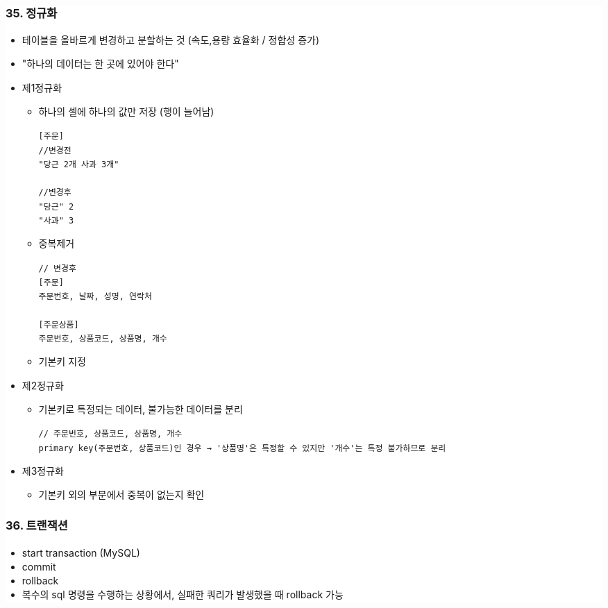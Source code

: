 ### 35. 정규화

- 테이블을 올바르게 변경하고 분할하는 것 (속도,용량 효율화 / 정합성 증가)

- "하나의 데이터는 한 곳에 있어야 한다"

- 제1정규화

  - 하나의 셀에 하나의 값만 저장 (행이 늘어남)

    ```
    [주문]
    //변경전
    "당근 2개 사과 3개"

    //변경후
    "당근" 2
    "사과" 3
    ```

  - 중복제거

    ```
    // 변경후
    [주문]
    주문번호, 날짜, 성명, 연락처

    [주문상품]
    주문번호, 상품코드, 상품명, 개수
    ```

  - 기본키 지정

- 제2정규화

  - 기본키로 특정되는 데이터, 불가능한 데이터를 분리

    ```
    // 주문번호, 상품코드, 상품명, 개수
    primary key(주문번호, 상품코드)인 경우 → '상품명'은 특정할 수 있지만 '개수'는 특정 불가하므로 분리
    ```

- 제3정규화

  - 기본키 외의 부분에서 중복이 없는지 확인

### 36. 트랜잭션

- start transaction (MySQL)
- commit
- rollback
- 복수의 sql 명령을 수행하는 상황에서, 실패한 쿼리가 발생했을 때 rollback 가능
